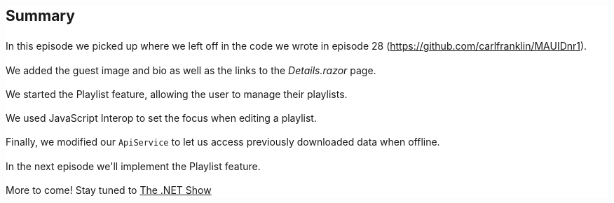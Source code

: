## Summary

In this episode we picked up where we left off in the code we wrote in episode 28 (https://github.com/carlfranklin/MAUIDnr1).

We added the guest image and bio as well as the links to the *Details.razor* page.

We started the Playlist feature, allowing the user to manage their playlists.

We used JavaScript Interop to set the focus when editing a playlist.

Finally, we modified our `ApiService` to let us access previously downloaded data when offline.

In the next episode we'll implement the Playlist feature.

More to come! Stay tuned to [The .NET Show](https://thedotnetshow.com)

